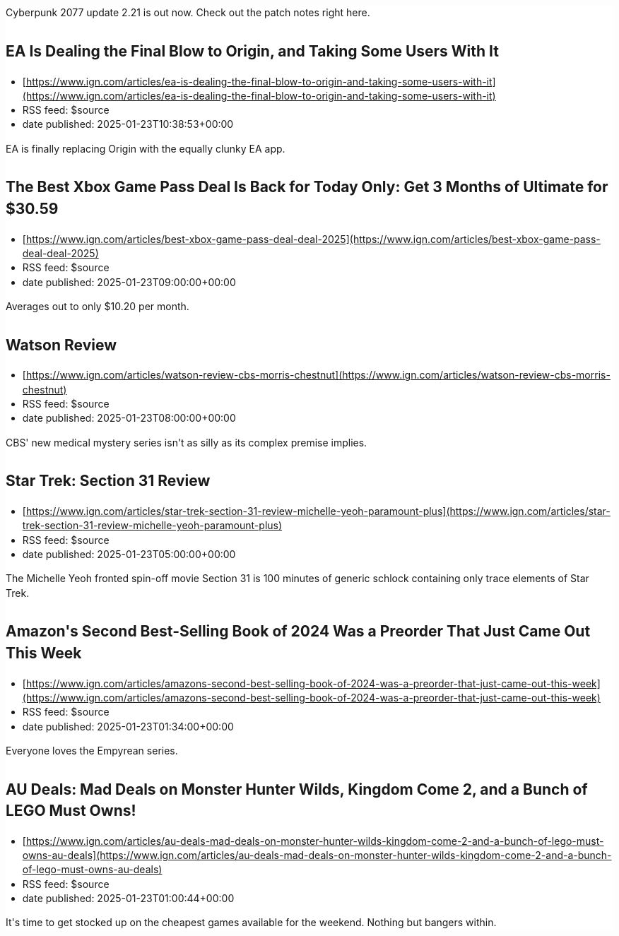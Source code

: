 Cyberpunk 2077 update 2.21 is out now. Check out the patch notes right here.

## EA Is Dealing the Final Blow to Origin, and Taking Some Users With It
 - [https://www.ign.com/articles/ea-is-dealing-the-final-blow-to-origin-and-taking-some-users-with-it](https://www.ign.com/articles/ea-is-dealing-the-final-blow-to-origin-and-taking-some-users-with-it)
 - RSS feed: $source
 - date published: 2025-01-23T10:38:53+00:00

EA is finally replacing Origin with the equally clunky EA app.

## The Best Xbox Game Pass Deal Is Back for Today Only: Get 3 Months of Ultimate for $30.59
 - [https://www.ign.com/articles/best-xbox-game-pass-deal-deal-2025](https://www.ign.com/articles/best-xbox-game-pass-deal-deal-2025)
 - RSS feed: $source
 - date published: 2025-01-23T09:00:00+00:00

Averages out to only $10.20 per month.

## Watson Review
 - [https://www.ign.com/articles/watson-review-cbs-morris-chestnut](https://www.ign.com/articles/watson-review-cbs-morris-chestnut)
 - RSS feed: $source
 - date published: 2025-01-23T08:00:00+00:00

CBS' new medical mystery series isn't as silly as its complex premise implies.

## Star Trek: Section 31 Review
 - [https://www.ign.com/articles/star-trek-section-31-review-michelle-yeoh-paramount-plus](https://www.ign.com/articles/star-trek-section-31-review-michelle-yeoh-paramount-plus)
 - RSS feed: $source
 - date published: 2025-01-23T05:00:00+00:00

The Michelle Yeoh fronted spin-off movie Section 31 is 100 minutes of generic schlock containing only trace elements of Star Trek.

## Amazon's Second Best-Selling Book of 2024 Was a Preorder That Just Came Out This Week
 - [https://www.ign.com/articles/amazons-second-best-selling-book-of-2024-was-a-preorder-that-just-came-out-this-week](https://www.ign.com/articles/amazons-second-best-selling-book-of-2024-was-a-preorder-that-just-came-out-this-week)
 - RSS feed: $source
 - date published: 2025-01-23T01:34:00+00:00

Everyone loves the Empyrean series.

## AU Deals: Mad Deals on Monster Hunter Wilds, Kingdom Come 2, and a Bunch of LEGO Must Owns!
 - [https://www.ign.com/articles/au-deals-mad-deals-on-monster-hunter-wilds-kingdom-come-2-and-a-bunch-of-lego-must-owns-au-deals](https://www.ign.com/articles/au-deals-mad-deals-on-monster-hunter-wilds-kingdom-come-2-and-a-bunch-of-lego-must-owns-au-deals)
 - RSS feed: $source
 - date published: 2025-01-23T01:00:44+00:00

It's time to get stocked up on the cheapest games available for the weekend. Nothing but bangers within.

